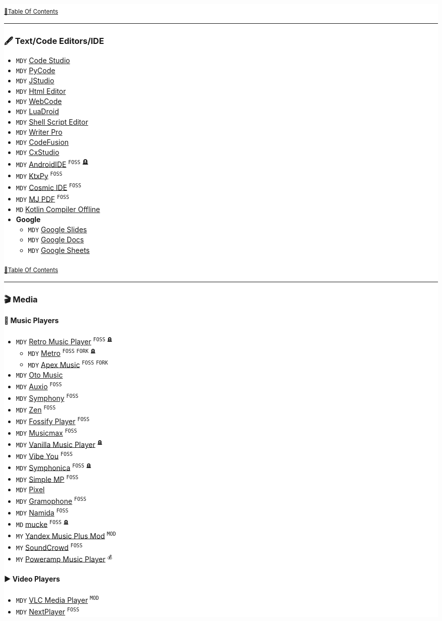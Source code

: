 <sub>[📜Table Of Contents](#-table-of-contents)</sub>

---
### 🖋️ Text/Code Editors/IDE
- `MDY` [Code Studio](https://play.google.com/store/apps/details?id=com.alif.ide)
- `MDY` [PyCode](https://play.google.com/store/apps/details?id=com.alif.ide.python)
- `MDY` [JStudio](https://play.google.com/store/apps/details?id=com.qamar.ide.java)
- `MDY` [Html Editor](https://play.google.com/store/apps/details?id=com.qamar.editor.html)
- `MDY` [WebCode](https://play.google.com/store/apps/details?id=com.qamar.ide.web)
- `MDY` [LuaDroid](https://play.google.com/store/apps/details?id=com.alif.ide.lua)
- `MDY` [Shell Script Editor](https://play.google.com/store/apps/details?id=com.qamar.editor.shellscript)
- `MDY` [Writer Pro](https://play.google.com/store/apps/details?id=com.alif.writer)
- `MDY` [CodeFusion](https://play.google.com/store/apps/details?id=com.alif.editor.code)
- `MDY` [CxStudio](https://play.google.com/store/apps/details?id=com.alif.ide.cpp)
- `MDY` [AndroidIDE](https://github.com/AndroidIDEOfficial/AndroidIDE) <sup>`FOSS`</sup> <sup>🪦</sup>
- `MDY` [KtxPy](https://github.com/PsiCodes/KtxPy) <sup>`FOSS`</sup>
- `MDY` [Cosmic IDE](https://github.com/Cosmic-Ide/Cosmic-Ide) <sup>`FOSS`</sup>
- `MDY` [MJ PDF](https://gitlab.com/mudlej_android/mj_pdf_reader) <sup>`FOSS`</sup>
- `MD` [Kotlin Compiler Offline](https://play.google.com/store/apps/details?id=be.xbd.kotlin)
- **Google**
	- `MDY` [Google Slides](https://play.google.com/store/apps/details?id=com.google.android.apps.docs.editors.slides)
	- `MDY` [Google Docs](https://play.google.com/store/apps/details?id=com.google.android.apps.docs.editors.docs)
	- `MDY` [Google Sheets](https://play.google.com/store/apps/details?id=com.google.android.apps.docs.editors.sheets)

<sub>[📜Table Of Contents](#-table-of-contents)</sub>

---
### 🎬 Media
#### 🎵 Music Players
- `MDY` [Retro Music Player](https://github.com/RetroMusicPlayer/RetroMusicPlayer) <sup>`FOSS`</sup> <sup>`🪦`</sup>
	- `MDY` [Metro](https://github.com/MuntashirAkon/Metro) <sup>`FOSS`</sup> <sup>`FORK`</sup> <sup>`🪦`</sup>
	- `MDY` [Apex Music](https://github.com/TheTerminatorOfProgramming/ApexMusic) <sup>`FOSS`</sup> <sup>`FORK`</sup>
- `MDY` [Oto Music](https://play.google.com/store/apps/details?id=com.piyush.music)
- `MDY` [Auxio](https://github.com/OxygenCobalt/Auxio) <sup>`FOSS`</sup>
- `MDY` [Symphony](https://github.com/zyrouge/symphony) <sup>`FOSS`</sup>
- `MDY` [Zen](https://github.com/pakka-papad/Zen) <sup>`FOSS`</sup>
- `MDY` [Fossify Player](https://github.com/FossifyOrg/Music-Player) <sup>`FOSS`</sup>
- `MDY` [Musicmax](https://github.com/androiddevnotesforks/Musicmax) <sup>`FOSS`</sup>
- `MDY` [Vanilla Music Player](https://play.google.com/store/apps/details?id=com.kyant.vanilla) <sup>`🪦`</sup>
- `MDY` [Vibe You](https://github.com/you-apps/VibeYou) <sup>`FOSS`</sup>
- `MDY` [Symphonica](https://github.com/AkaneTan/Symphonica) <sup>`FOSS`</sup> <sup>`🪦`</sup>
- `MDY` [Simple MP](https://github.com/lighttigerXIV/SimpleMP-Compose) <sup>`FOSS`</sup>
- `MDY` [Pixel](https://play.google.com/store/apps/details?id=it.ncaferra.pixelplayerfree)
- `MDY` [Gramophone](https://github.com/AkaneTan/Gramophone) <sup>`FOSS`</sup>
- `MDY` [Namida](https://github.com/namidaco/namida) <sup>`FOSS`</sup>
- `MD` [mucke](https://github.com/moritz-weber/mucke) <sup>`FOSS`</sup> <sup>`🪦`</sup>
- `MY` [Yandex Music Plus Mod](https://t.me/sirenesteam/746) <sup>`MOD`</sup>
- `MY` [SoundCrowd](https://github.com/soundcrowd/soundcrowd) <sup>`FOSS`</sup>
- `MY` [Poweramp Music Player](https://play.google.com/store/apps/details?id=com.maxmpz.audioplayer) <sup>`💰`</sup>
#### ▶️ Video Players
- `MDY` [VLC Media Player](https://t.me/waifupx_official/233) <sup>`MOD`</sup>
- `MDY` [NextPlayer](https://github.com/anilbeesetti/nextplayer) <sup>`FOSS`</sup>